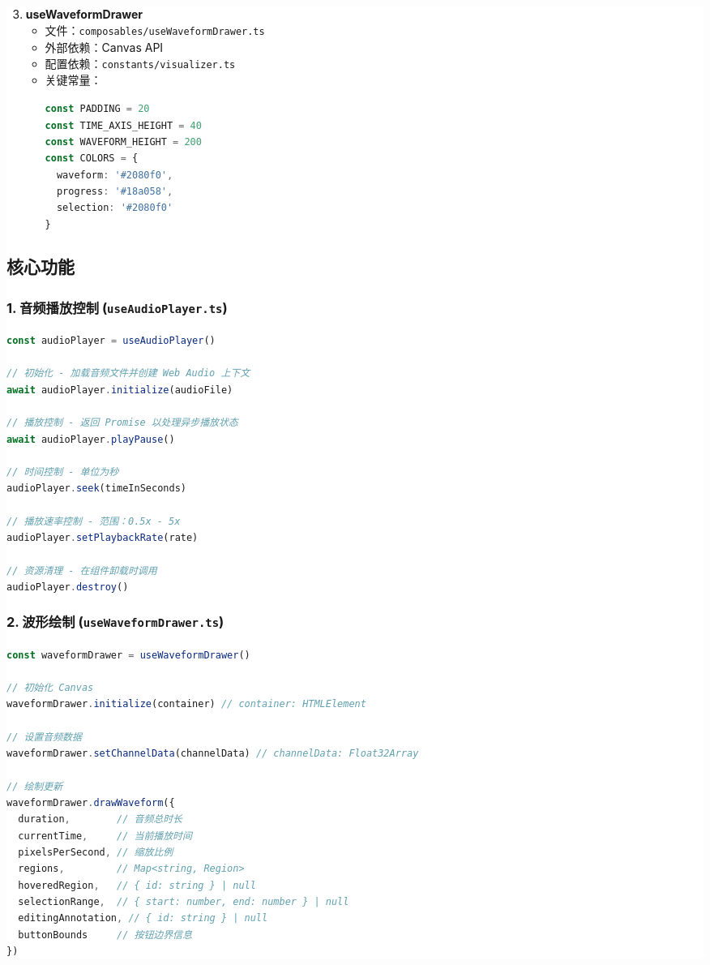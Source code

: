 3. **useWaveformDrawer**
   - 文件：`composables/useWaveformDrawer.ts`
   - 外部依赖：Canvas API
   - 配置依赖：`constants/visualizer.ts`
   - 关键常量：
     ```typescript
     const PADDING = 20
     const TIME_AXIS_HEIGHT = 40
     const WAVEFORM_HEIGHT = 200
     const COLORS = {
       waveform: '#2080f0',
       progress: '#18a058',
       selection: '#2080f0'
     }
     ```

## 核心功能

### 1. 音频播放控制 (`useAudioPlayer.ts`)

```typescript
const audioPlayer = useAudioPlayer()

// 初始化 - 加载音频文件并创建 Web Audio 上下文
await audioPlayer.initialize(audioFile)

// 播放控制 - 返回 Promise 以处理异步播放状态
await audioPlayer.playPause()

// 时间控制 - 单位为秒
audioPlayer.seek(timeInSeconds)

// 播放速率控制 - 范围：0.5x - 5x
audioPlayer.setPlaybackRate(rate)

// 资源清理 - 在组件卸载时调用
audioPlayer.destroy()
```

### 2. 波形绘制 (`useWaveformDrawer.ts`)

```typescript
const waveformDrawer = useWaveformDrawer()

// 初始化 Canvas
waveformDrawer.initialize(container) // container: HTMLElement

// 设置音频数据
waveformDrawer.setChannelData(channelData) // channelData: Float32Array

// 绘制更新
waveformDrawer.drawWaveform({
  duration,        // 音频总时长
  currentTime,     // 当前播放时间
  pixelsPerSecond, // 缩放比例
  regions,         // Map<string, Region>
  hoveredRegion,   // { id: string } | null
  selectionRange,  // { start: number, end: number } | null
  editingAnnotation, // { id: string } | null
  buttonBounds     // 按钮边界信息
})
```
